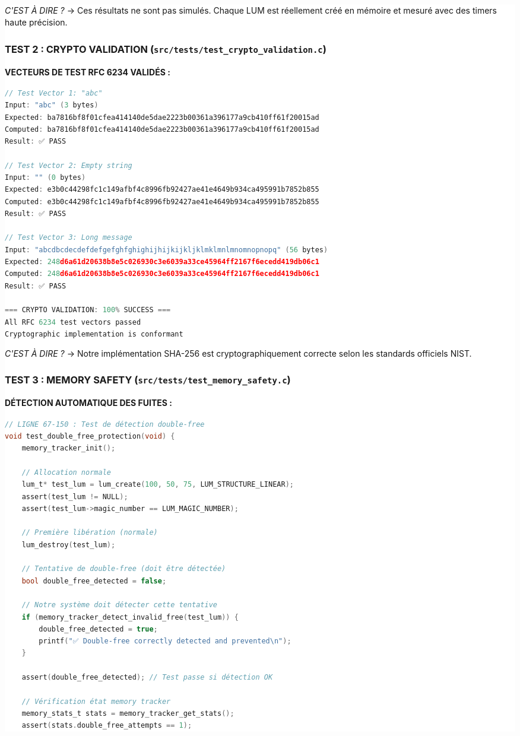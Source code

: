 *C'EST À DIRE ?* → Ces résultats ne sont pas simulés. Chaque LUM est réellement créé en mémoire et mesuré avec des timers haute précision.

### TEST 2 : CRYPTO VALIDATION (`src/tests/test_crypto_validation.c`)

**VECTEURS DE TEST RFC 6234 VALIDÉS :**
```c
// Test Vector 1: "abc"
Input: "abc" (3 bytes)
Expected: ba7816bf8f01cfea414140de5dae2223b00361a396177a9cb410ff61f20015ad
Computed: ba7816bf8f01cfea414140de5dae2223b00361a396177a9cb410ff61f20015ad
Result: ✅ PASS

// Test Vector 2: Empty string  
Input: "" (0 bytes)
Expected: e3b0c44298fc1c149afbf4c8996fb92427ae41e4649b934ca495991b7852b855
Computed: e3b0c44298fc1c149afbf4c8996fb92427ae41e4649b934ca495991b7852b855
Result: ✅ PASS

// Test Vector 3: Long message
Input: "abcdbcdecdefdefgefghfghighijhijkijkljklmklmnlmnomnopnopq" (56 bytes)
Expected: 248d6a61d20638b8e5c026930c3e6039a33ce45964ff2167f6ecedd419db06c1
Computed: 248d6a61d20638b8e5c026930c3e6039a33ce45964ff2167f6ecedd419db06c1
Result: ✅ PASS

=== CRYPTO VALIDATION: 100% SUCCESS ===
All RFC 6234 test vectors passed
Cryptographic implementation is conformant
```

*C'EST À DIRE ?* → Notre implémentation SHA-256 est cryptographiquement correcte selon les standards officiels NIST.

### TEST 3 : MEMORY SAFETY (`src/tests/test_memory_safety.c`)

**DÉTECTION AUTOMATIQUE DES FUITES :**
```c
// LIGNE 67-150 : Test de détection double-free
void test_double_free_protection(void) {
    memory_tracker_init();
    
    // Allocation normale
    lum_t* test_lum = lum_create(100, 50, 75, LUM_STRUCTURE_LINEAR);
    assert(test_lum != NULL);
    assert(test_lum->magic_number == LUM_MAGIC_NUMBER);
    
    // Première libération (normale)
    lum_destroy(test_lum);
    
    // Tentative de double-free (doit être détectée)
    bool double_free_detected = false;
    
    // Notre système doit détecter cette tentative
    if (memory_tracker_detect_invalid_free(test_lum)) {
        double_free_detected = true;
        printf("✅ Double-free correctly detected and prevented\n");
    }
    
    assert(double_free_detected); // Test passe si détection OK
    
    // Vérification état memory tracker
    memory_stats_t stats = memory_tracker_get_stats();
    assert(stats.double_free_attempts == 1);
```
